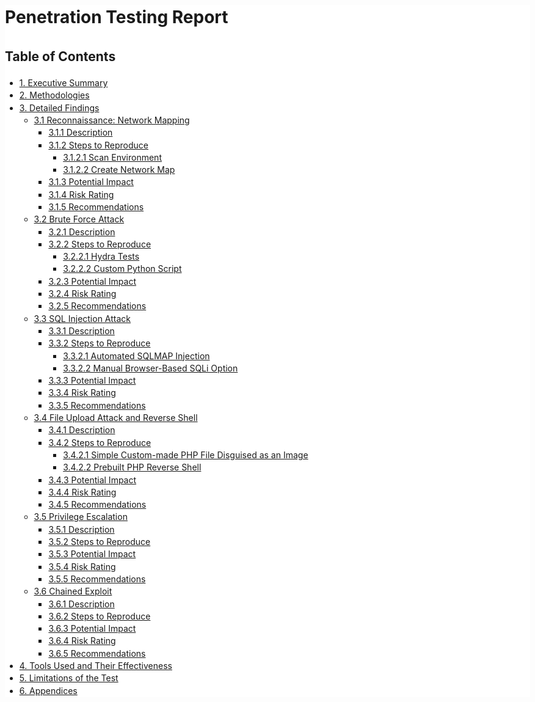 # Penetration Testing Report

## Table of Contents

- [1. Executive Summary](#1-executive-summary)
- [2. Methodologies](#2-methodologies)
- [3. Detailed Findings](#3-detailed-findings)
    - [3.1 Reconnaissance: Network Mapping](#31-reconnaissance-network-mapping)
        - [3.1.1 Description](#311-description)
        - [3.1.2 Steps to Reproduce](#312-steps-to-reproduce)
            - [3.1.2.1 Scan Environment](#3121-scan-environment)
            - [3.1.2.2 Create Network Map](#3122-create-network-map)
        - [3.1.3 Potential Impact](#313-potential-impact)
        - [3.1.4 Risk Rating](#314-risk-rating)
        - [3.1.5 Recommendations](#315-recommendations)
    - [3.2 Brute Force Attack](#32-brute-force-attack)
        - [3.2.1 Description](#321-description)
        - [3.2.2 Steps to Reproduce](#322-steps-to-reproduce)
            - [3.2.2.1 Hydra Tests](#3221-hydra-tests)
            - [3.2.2.2 Custom Python Script](#3222-custom-python-script)
        - [3.2.3 Potential Impact](#323-potential-impact)
        - [3.2.4 Risk Rating](#324-risk-rating)
        - [3.2.5 Recommendations](#325-recommendations)
    - [3.3 SQL Injection Attack](#33-sql-injection-attack)
        - [3.3.1 Description](#331-description)
        - [3.3.2 Steps to Reproduce](#332-steps-to-reproduce)
            - [3.3.2.1 Automated SQLMAP Injection](#3321-automated-sqlmap-injection)
            - [3.3.2.2 Manual Browser-Based SQLi Option](#3322-manual-browser-based-sqli-option)
        - [3.3.3 Potential Impact](#333-potential-impact)
        - [3.3.4 Risk Rating](#334-risk-rating)
        - [3.3.5 Recommendations](#335-recommendations)
    - [3.4 File Upload Attack and Reverse Shell](#34-file-upload-attack-and-reverse-shell)
        - [3.4.1 Description](#341-description)
        - [3.4.2 Steps to Reproduce](#342-steps-to-reproduce)
            - [3.4.2.1 Simple Custom-made PHP File Disguised as an Image](#3421-simple-custom-made-php-file-disguised-as-an-image)
            - [3.4.2.2 Prebuilt PHP Reverse Shell](#3422-prebuilt-php-reverse-shell)
        - [3.4.3 Potential Impact](#343-potential-impact)
        - [3.4.4 Risk Rating](#344-risk-rating)
        - [3.4.5 Recommendations](#345-recommendations)
    - [3.5 Privilege Escalation](#35-privilege-escalation)
        - [3.5.1 Description](#351-description)
        - [3.5.2 Steps to Reproduce](#352-steps-to-reproduce)
        - [3.5.3 Potential Impact](#353-potential-impact)
        - [3.5.4 Risk Rating](#354-risk-rating)
        - [3.5.5 Recommendations](#355-recommendations)
    - [3.6 Chained Exploit](#36-chained-exploit)
        - [3.6.1 Description](#361-description)
        - [3.6.2 Steps to Reproduce](#362-steps-to-reproduce)
        - [3.6.3 Potential Impact](#363-potential-impact)
        - [3.6.4 Risk Rating](#364-risk-rating)
        - [3.6.5 Recommendations](#365-recommendations)
- [4. Tools Used and Their Effectiveness](#4-tool-used-and-their-effectiveness)
- [5. Limitations of the Test](#5-limitations-of-the-test)
- [6. Appendices](#6-appendices)
